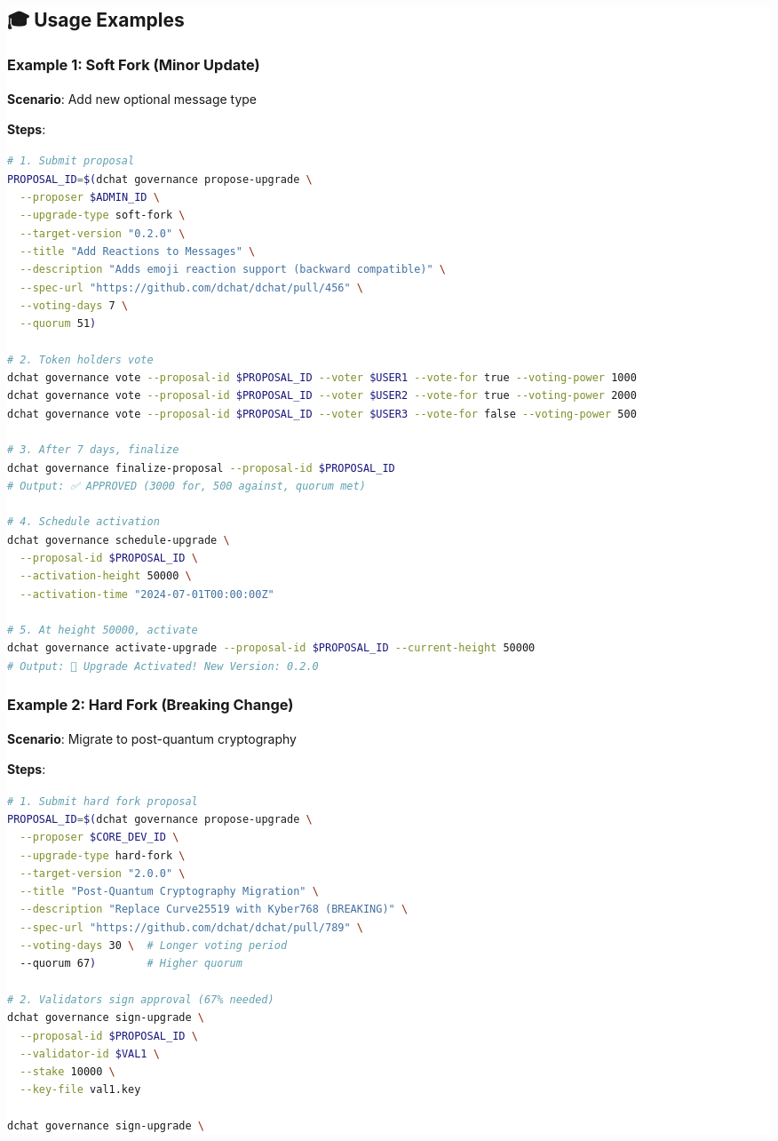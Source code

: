 
## 🎓 Usage Examples

### Example 1: Soft Fork (Minor Update)

**Scenario**: Add new optional message type

**Steps**:
```bash
# 1. Submit proposal
PROPOSAL_ID=$(dchat governance propose-upgrade \
  --proposer $ADMIN_ID \
  --upgrade-type soft-fork \
  --target-version "0.2.0" \
  --title "Add Reactions to Messages" \
  --description "Adds emoji reaction support (backward compatible)" \
  --spec-url "https://github.com/dchat/dchat/pull/456" \
  --voting-days 7 \
  --quorum 51)

# 2. Token holders vote
dchat governance vote --proposal-id $PROPOSAL_ID --voter $USER1 --vote-for true --voting-power 1000
dchat governance vote --proposal-id $PROPOSAL_ID --voter $USER2 --vote-for true --voting-power 2000
dchat governance vote --proposal-id $PROPOSAL_ID --voter $USER3 --vote-for false --voting-power 500

# 3. After 7 days, finalize
dchat governance finalize-proposal --proposal-id $PROPOSAL_ID
# Output: ✅ APPROVED (3000 for, 500 against, quorum met)

# 4. Schedule activation
dchat governance schedule-upgrade \
  --proposal-id $PROPOSAL_ID \
  --activation-height 50000 \
  --activation-time "2024-07-01T00:00:00Z"

# 5. At height 50000, activate
dchat governance activate-upgrade --proposal-id $PROPOSAL_ID --current-height 50000
# Output: 🚀 Upgrade Activated! New Version: 0.2.0
```

### Example 2: Hard Fork (Breaking Change)

**Scenario**: Migrate to post-quantum cryptography

**Steps**:
```bash
# 1. Submit hard fork proposal
PROPOSAL_ID=$(dchat governance propose-upgrade \
  --proposer $CORE_DEV_ID \
  --upgrade-type hard-fork \
  --target-version "2.0.0" \
  --title "Post-Quantum Cryptography Migration" \
  --description "Replace Curve25519 with Kyber768 (BREAKING)" \
  --spec-url "https://github.com/dchat/dchat/pull/789" \
  --voting-days 30 \  # Longer voting period
  --quorum 67)        # Higher quorum

# 2. Validators sign approval (67% needed)
dchat governance sign-upgrade \
  --proposal-id $PROPOSAL_ID \
  --validator-id $VAL1 \
  --stake 10000 \
  --key-file val1.key

dchat governance sign-upgrade \
```